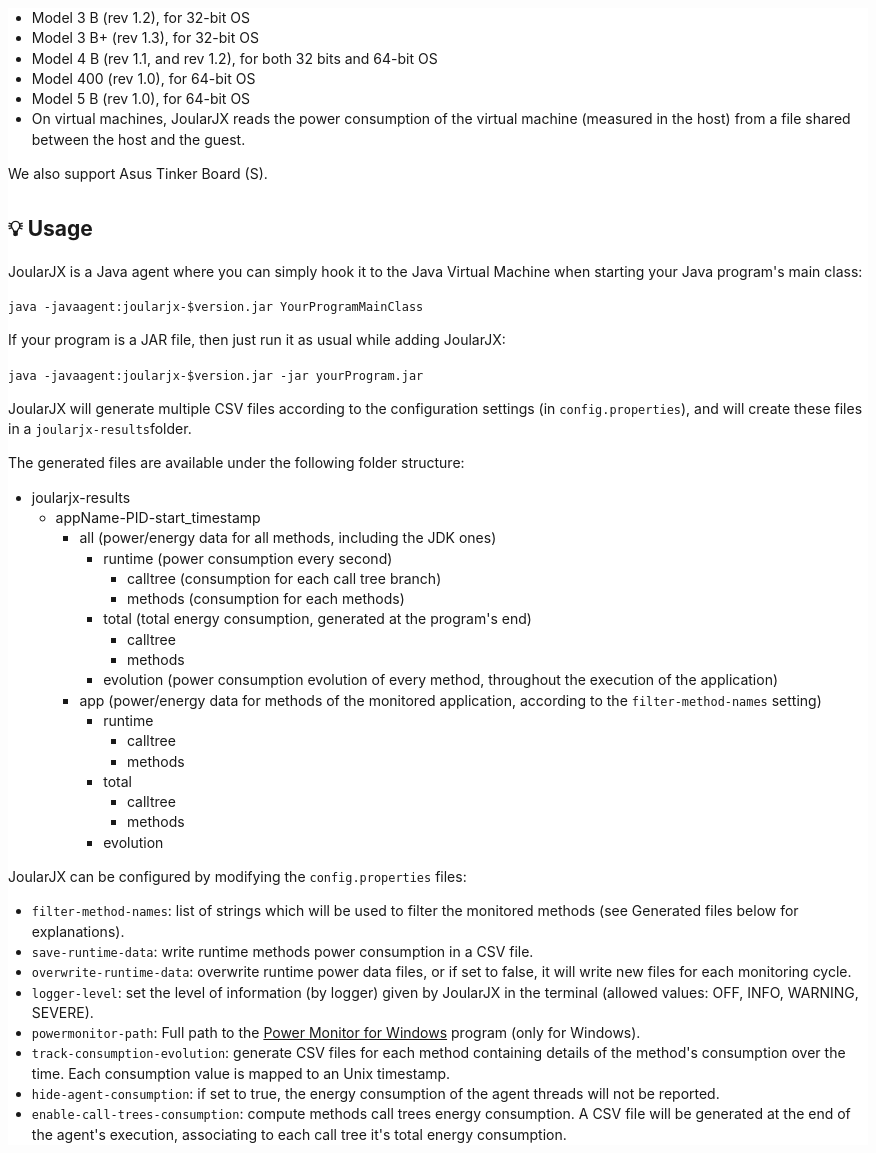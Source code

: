   - Model 3 B (rev 1.2), for 32-bit OS
  - Model 3 B+ (rev 1.3), for 32-bit OS
  - Model 4 B (rev 1.1, and rev 1.2), for both 32 bits and 64-bit OS
  - Model 400 (rev 1.0), for 64-bit OS
  - Model 5 B (rev 1.0), for 64-bit OS
- On virtual machines, JoularJX reads the power consumption of the virtual machine (measured in the host) from a file shared between the host and the guest.

We also support Asus Tinker Board (S).

## :bulb: Usage

JoularJX is a Java agent where you can simply hook it to the Java Virtual Machine when starting your Java program's main class:

```
java -javaagent:joularjx-$version.jar YourProgramMainClass
```

If your program is a JAR file, then just run it as usual while adding JoularJX:

```
java -javaagent:joularjx-$version.jar -jar yourProgram.jar
```

JoularJX will generate multiple CSV files according to the configuration settings (in ```config.properties```), and will create these files in a ```joularjx-results```folder.

The generated files are available under the following folder structure:
- joularjx-results
  - appName-PID-start_timestamp
    - all (power/energy data for all methods, including the JDK ones)
      - runtime (power consumption every second)
        - calltree (consumption for each call tree branch)
        - methods (consumption for each methods)
      - total (total energy consumption, generated at the program's end)
        - calltree
        - methods
      - evolution (power consumption evolution of every method, throughout the execution of the application)
    - app (power/energy data for methods of the monitored application, according to the ```filter-method-names``` setting)
      - runtime
        - calltree
        - methods
      - total
        - calltree
        - methods
      - evolution

JoularJX can be configured by modifying the ```config.properties``` files:
- ```filter-method-names```: list of strings which will be used to filter the monitored methods (see Generated files below for explanations).
- ```save-runtime-data```: write runtime methods power consumption in a CSV file.
- ```overwrite-runtime-data```: overwrite runtime power data files, or if set to false, it will write new files for each monitoring cycle.
- ```logger-level```: set the level of information (by logger) given by JoularJX in the terminal (allowed values: OFF, INFO, WARNING, SEVERE).
- ```powermonitor-path```: Full path to the [Power Monitor for Windows](https://github.com/joular/WinPowerMonitor) program (only for Windows).
- ```track-consumption-evolution```: generate CSV files for each method containing details of the method's consumption over the time. Each consumption value is mapped to an Unix timestamp.
- ```hide-agent-consumption```: if set to true, the energy consumption of the agent threads will not be reported.
- ```enable-call-trees-consumption```: compute methods call trees energy consumption. A CSV file will be generated at the end of the agent's execution, associating to each call tree it's total energy consumption.